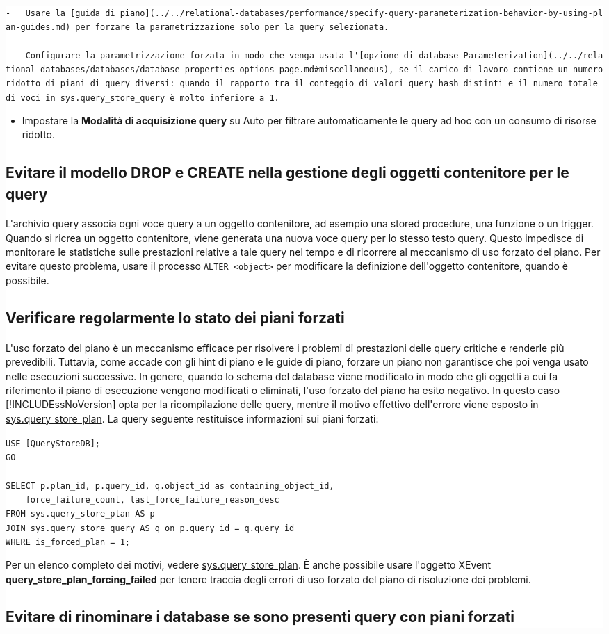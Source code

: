     -   Usare la [guida di piano](../../relational-databases/performance/specify-query-parameterization-behavior-by-using-plan-guides.md) per forzare la parametrizzazione solo per la query selezionata.  
  
    -   Configurare la parametrizzazione forzata in modo che venga usata l'[opzione di database Parameterization](../../relational-databases/databases/database-properties-options-page.md#miscellaneous), se il carico di lavoro contiene un numero ridotto di piani di query diversi: quando il rapporto tra il conteggio di valori query_hash distinti e il numero totale di voci in sys.query_store_query è molto inferiore a 1.  
  
-   Impostare la **Modalità di acquisizione query** su Auto per filtrare automaticamente le query ad hoc con un consumo di risorse ridotto.  
  
##  <a name="Drop"></a> Evitare il modello DROP e CREATE nella gestione degli oggetti contenitore per le query  
 L'archivio query associa ogni voce query a un oggetto contenitore, ad esempio una stored procedure, una funzione o un trigger.  Quando si ricrea un oggetto contenitore, viene generata una nuova voce query per lo stesso testo query. Questo impedisce di monitorare le statistiche sulle prestazioni relative a tale query nel tempo e di ricorrere al meccanismo di uso forzato del piano. Per evitare questo problema, usare il processo `ALTER <object>` per modificare la definizione dell'oggetto contenitore, quando è possibile.  
  
##  <a name="CheckForced"></a> Verificare regolarmente lo stato dei piani forzati  

 L'uso forzato del piano è un meccanismo efficace per risolvere i problemi di prestazioni delle query critiche e renderle più prevedibili. Tuttavia, come accade con gli hint di piano e le guide di piano, forzare un piano non garantisce che poi venga usato nelle esecuzioni successive. In genere, quando lo schema del database viene modificato in modo che gli oggetti a cui fa riferimento il piano di esecuzione vengono modificati o eliminati, l'uso forzato del piano ha esito negativo. In questo caso [!INCLUDE[ssNoVersion](../../includes/ssnoversion-md.md)] opta per la ricompilazione delle query, mentre il motivo effettivo dell'errore viene esposto in [sys.query_store_plan](../../relational-databases/system-catalog-views/sys-query-store-plan-transact-sql.md). La query seguente restituisce informazioni sui piani forzati:  
  
```tsql  
USE [QueryStoreDB];  
GO  
  
SELECT p.plan_id, p.query_id, q.object_id as containing_object_id,  
    force_failure_count, last_force_failure_reason_desc  
FROM sys.query_store_plan AS p  
JOIN sys.query_store_query AS q on p.query_id = q.query_id  
WHERE is_forced_plan = 1;  
```  
  
 Per un elenco completo dei motivi, vedere [sys.query_store_plan](../../relational-databases/system-catalog-views/sys-query-store-plan-transact-sql.md). È anche possibile usare l'oggetto XEvent **query_store_plan_forcing_failed** per tenere traccia degli errori di uso forzato del piano di risoluzione dei problemi.  
  
##  <a name="Renaming"></a> Evitare di rinominare i database se sono presenti query con piani forzati  
